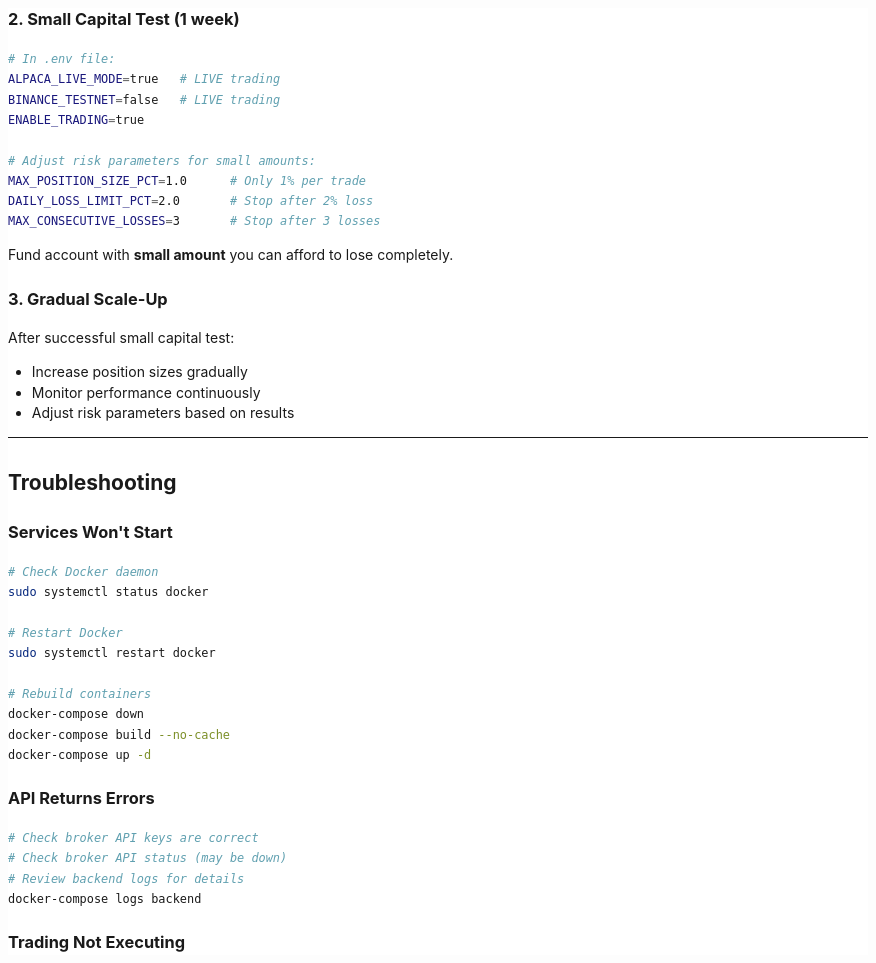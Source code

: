 ### 2. Small Capital Test (1 week)

```bash
# In .env file:
ALPACA_LIVE_MODE=true   # LIVE trading
BINANCE_TESTNET=false   # LIVE trading
ENABLE_TRADING=true

# Adjust risk parameters for small amounts:
MAX_POSITION_SIZE_PCT=1.0      # Only 1% per trade
DAILY_LOSS_LIMIT_PCT=2.0       # Stop after 2% loss
MAX_CONSECUTIVE_LOSSES=3       # Stop after 3 losses
```

Fund account with **small amount** you can afford to lose completely.

### 3. Gradual Scale-Up

After successful small capital test:
- Increase position sizes gradually
- Monitor performance continuously
- Adjust risk parameters based on results

---

## Troubleshooting

### Services Won't Start

```bash
# Check Docker daemon
sudo systemctl status docker

# Restart Docker
sudo systemctl restart docker

# Rebuild containers
docker-compose down
docker-compose build --no-cache
docker-compose up -d
```

### API Returns Errors

```bash
# Check broker API keys are correct
# Check broker API status (may be down)
# Review backend logs for details
docker-compose logs backend
```

### Trading Not Executing
